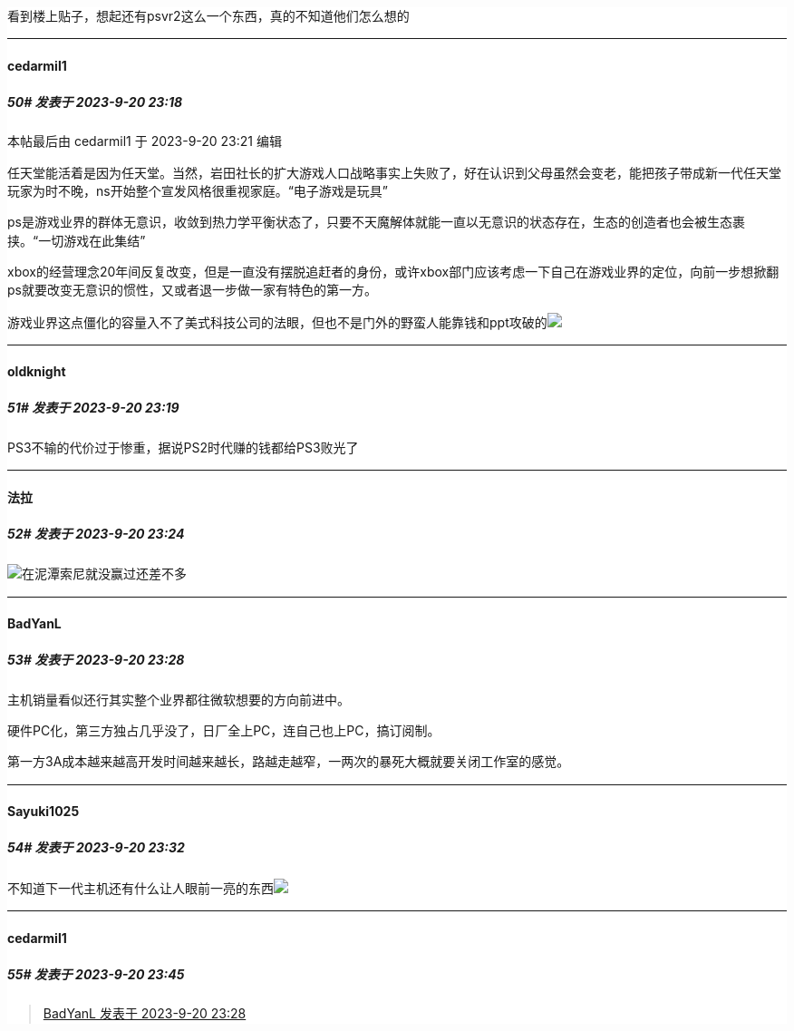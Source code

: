 看到楼上贴子，想起还有psvr2这么一个东西，真的不知道他们怎么想的

*****

####  cedarmil1  
##### 50#       发表于 2023-9-20 23:18

 本帖最后由 cedarmil1 于 2023-9-20 23:21 编辑 

任天堂能活着是因为任天堂。当然，岩田社长的扩大游戏人口战略事实上失败了，好在认识到父母虽然会变老，能把孩子带成新一代任天堂玩家为时不晚，ns开始整个宣发风格很重视家庭。“电子游戏是玩具”   

ps是游戏业界的群体无意识，收敛到热力学平衡状态了，只要不天魔解体就能一直以无意识的状态存在，生态的创造者也会被生态裹挟。“一切游戏在此集结”  

xbox的经营理念20年间反复改变，但是一直没有摆脱追赶者的身份，或许xbox部门应该考虑一下自己在游戏业界的定位，向前一步想掀翻ps就要改变无意识的惯性，又或者退一步做一家有特色的第一方。  

游戏业界这点僵化的容量入不了美式科技公司的法眼，但也不是门外的野蛮人能靠钱和ppt攻破的<img src="https://static.saraba1st.com/image/smiley/face2017/065.png" referrerpolicy="no-referrer">

*****

####  oldknight  
##### 51#       发表于 2023-9-20 23:19

PS3不输的代价过于惨重，据说PS2时代赚的钱都给PS3败光了

*****

####  法拉  
##### 52#       发表于 2023-9-20 23:24

<img src="https://static.saraba1st.com/image/smiley/face2017/067.png" referrerpolicy="no-referrer">在泥潭索尼就没赢过还差不多

*****

####  BadYanL  
##### 53#       发表于 2023-9-20 23:28

主机销量看似还行其实整个业界都往微软想要的方向前进中。

硬件PC化，第三方独占几乎没了，日厂全上PC，连自己也上PC，搞订阅制。

第一方3A成本越来越高开发时间越来越长，路越走越窄，一两次的暴死大概就要关闭工作室的感觉。

*****

####  Sayuki1025  
##### 54#       发表于 2023-9-20 23:32

不知道下一代主机还有什么让人眼前一亮的东西<img src="https://static.saraba1st.com/image/smiley/face2017/091.png" referrerpolicy="no-referrer">

*****

####  cedarmil1  
##### 55#       发表于 2023-9-20 23:45

<blockquote><a href="httphttps://bbs.saraba1st.com/2b/forum.php?mod=redirect&amp;goto=findpost&amp;pid=62476072&amp;ptid=2153608" target="_blank">BadYanL 发表于 2023-9-20 23:28</a>
